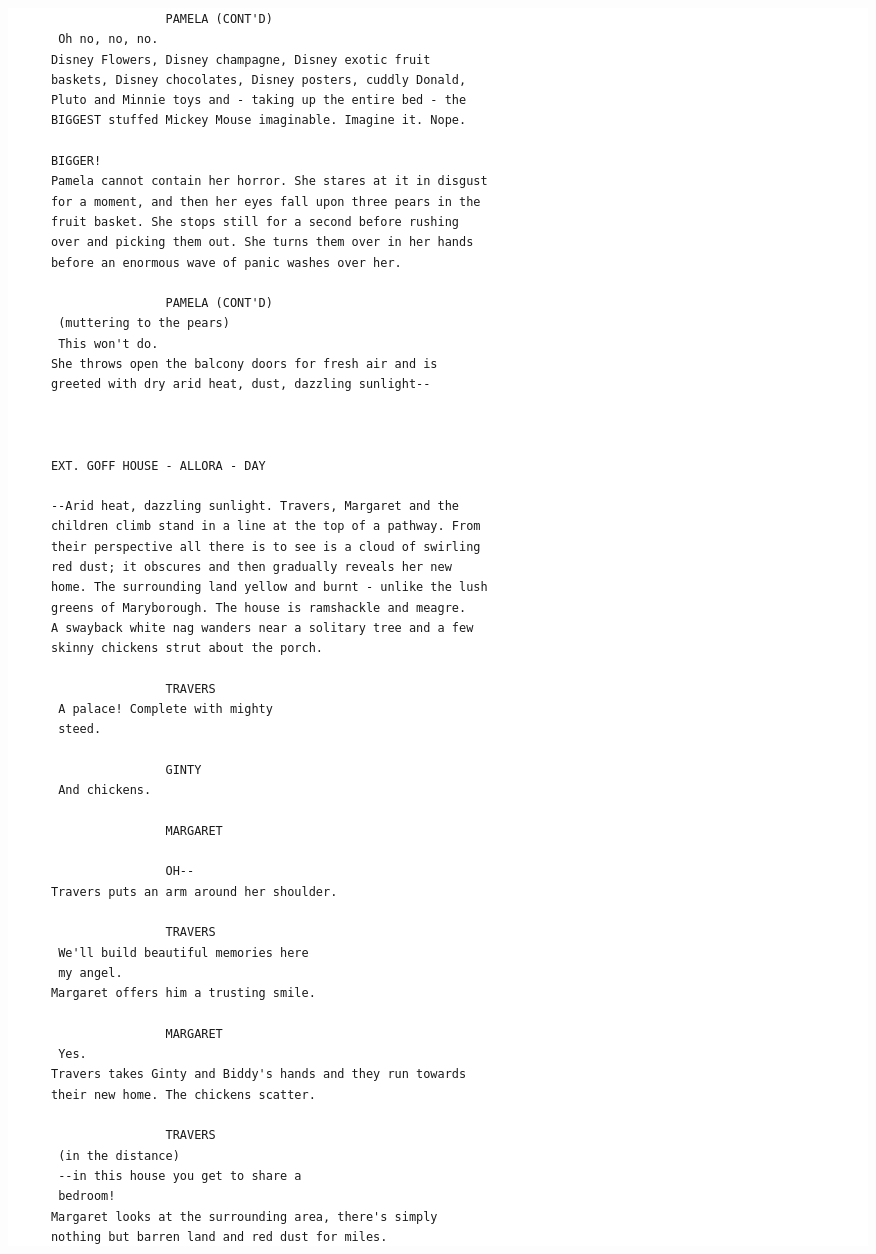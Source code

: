                           PAMELA (CONT'D)
           Oh no, no, no.
          Disney Flowers, Disney champagne, Disney exotic fruit
          baskets, Disney chocolates, Disney posters, cuddly Donald,
          Pluto and Minnie toys and - taking up the entire bed - the
          BIGGEST stuffed Mickey Mouse imaginable. Imagine it. Nope.

          BIGGER!
          Pamela cannot contain her horror. She stares at it in disgust
          for a moment, and then her eyes fall upon three pears in the
          fruit basket. She stops still for a second before rushing
          over and picking them out. She turns them over in her hands
          before an enormous wave of panic washes over her.

                          PAMELA (CONT'D)
           (muttering to the pears)
           This won't do.
          She throws open the balcony doors for fresh air and is
          greeted with dry arid heat, dust, dazzling sunlight--

                         

          EXT. GOFF HOUSE - ALLORA - DAY

          --Arid heat, dazzling sunlight. Travers, Margaret and the
          children climb stand in a line at the top of a pathway. From
          their perspective all there is to see is a cloud of swirling
          red dust; it obscures and then gradually reveals her new
          home. The surrounding land yellow and burnt - unlike the lush
          greens of Maryborough. The house is ramshackle and meagre.
          A swayback white nag wanders near a solitary tree and a few
          skinny chickens strut about the porch.

                          TRAVERS
           A palace! Complete with mighty
           steed.

                          GINTY
           And chickens.

                          MARGARET

                          OH--
          Travers puts an arm around her shoulder.

                          TRAVERS
           We'll build beautiful memories here
           my angel.
          Margaret offers him a trusting smile.

                          MARGARET
           Yes.
          Travers takes Ginty and Biddy's hands and they run towards
          their new home. The chickens scatter.

                          TRAVERS
           (in the distance)
           --in this house you get to share a
           bedroom!
          Margaret looks at the surrounding area, there's simply
          nothing but barren land and red dust for miles.
